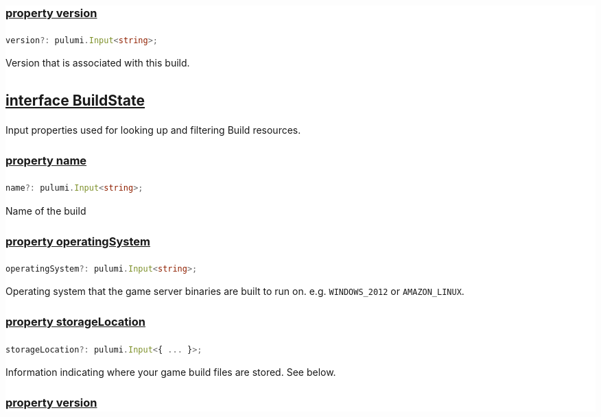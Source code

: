 <h3 class="pdoc-member-header">
<a class="pdoc-child-name" href="https://github.com/pulumi/pulumi-aws/blob/master/sdk/nodejs/gamelift/build.ts#L114">property version</a>
</h3>

```typescript
version?: pulumi.Input<string>;
```


Version that is associated with this build.

<h2 class="pdoc-module-header" id="BuildState">
<a class="pdoc-member-name" href="https://github.com/pulumi/pulumi-aws/blob/master/sdk/nodejs/gamelift/build.ts#L76">interface BuildState</a>
</h2>

Input properties used for looking up and filtering Build resources.

<h3 class="pdoc-member-header">
<a class="pdoc-child-name" href="https://github.com/pulumi/pulumi-aws/blob/master/sdk/nodejs/gamelift/build.ts#L80">property name</a>
</h3>

```typescript
name?: pulumi.Input<string>;
```


Name of the build

<h3 class="pdoc-member-header">
<a class="pdoc-child-name" href="https://github.com/pulumi/pulumi-aws/blob/master/sdk/nodejs/gamelift/build.ts#L84">property operatingSystem</a>
</h3>

```typescript
operatingSystem?: pulumi.Input<string>;
```


Operating system that the game server binaries are built to run on. e.g. `WINDOWS_2012` or `AMAZON_LINUX`.

<h3 class="pdoc-member-header">
<a class="pdoc-child-name" href="https://github.com/pulumi/pulumi-aws/blob/master/sdk/nodejs/gamelift/build.ts#L88">property storageLocation</a>
</h3>

```typescript
storageLocation?: pulumi.Input<{ ... }>;
```


Information indicating where your game build files are stored. See below.

<h3 class="pdoc-member-header">
<a class="pdoc-child-name" href="https://github.com/pulumi/pulumi-aws/blob/master/sdk/nodejs/gamelift/build.ts#L92">property version</a>
</h3>
